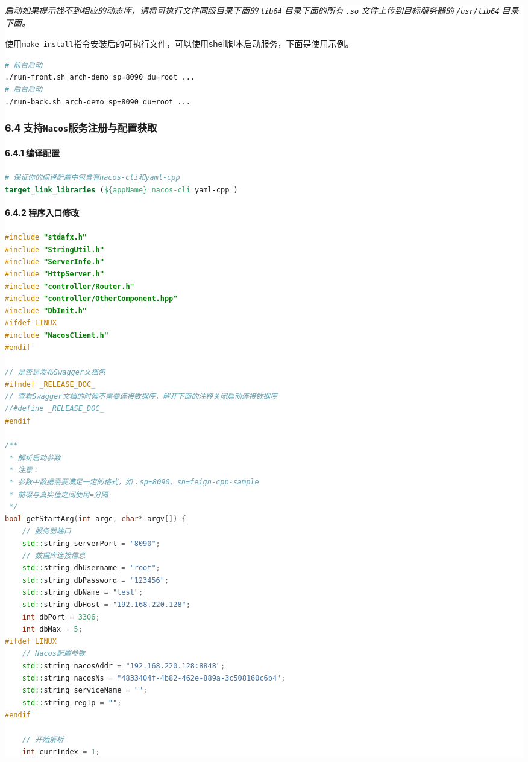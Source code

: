 *启动如果提示找不到相应的动态库，请将可执行文件同级目录下面的 `lib64` 目录下面的所有 `.so` 文件上传到目标服务器的 `/usr/lib64` 目录下面。*

使用`make install`指令安装后的可执行文件，可以使用shell脚本启动服务，下面是使用示例。

```sh
# 前台启动
./run-front.sh arch-demo sp=8090 du=root ...
# 后台启动
./run-back.sh arch-demo sp=8090 du=root ...
```

### 6.4 支持`Nacos`服务注册与配置获取

#### 6.4.1 编译配置

```cmake
# 保证你的编译配置中包含有nacos-cli和yaml-cpp
target_link_libraries (${appName} nacos-cli yaml-cpp )
```

#### 6.4.2 程序入口修改

```cpp
#include "stdafx.h"
#include "StringUtil.h"
#include "ServerInfo.h"
#include "HttpServer.h"
#include "controller/Router.h"
#include "controller/OtherComponent.hpp"
#include "DbInit.h"
#ifdef LINUX
#include "NacosClient.h"
#endif

// 是否是发布Swagger文档包
#ifndef _RELEASE_DOC_
// 查看Swagger文档的时候不需要连接数据库，解开下面的注释关闭启动连接数据库
//#define _RELEASE_DOC_
#endif

/**
 * 解析启动参数
 * 注意：
 * 参数中数据需要满足一定的格式，如：sp=8090、sn=feign-cpp-sample
 * 前缀与真实值之间使用=分隔
 */
bool getStartArg(int argc, char* argv[]) {
    // 服务器端口
    std::string serverPort = "8090";
    // 数据库连接信息
    std::string dbUsername = "root";
    std::string dbPassword = "123456";
    std::string dbName = "test";
    std::string dbHost = "192.168.220.128";
    int dbPort = 3306;
    int dbMax = 5;
#ifdef LINUX
    // Nacos配置参数
    std::string nacosAddr = "192.168.220.128:8848";
    std::string nacosNs = "4833404f-4b82-462e-889a-3c508160c6b4";
    std::string serviceName = "";
    std::string regIp = "";
#endif

    // 开始解析
    int currIndex = 1;
```
